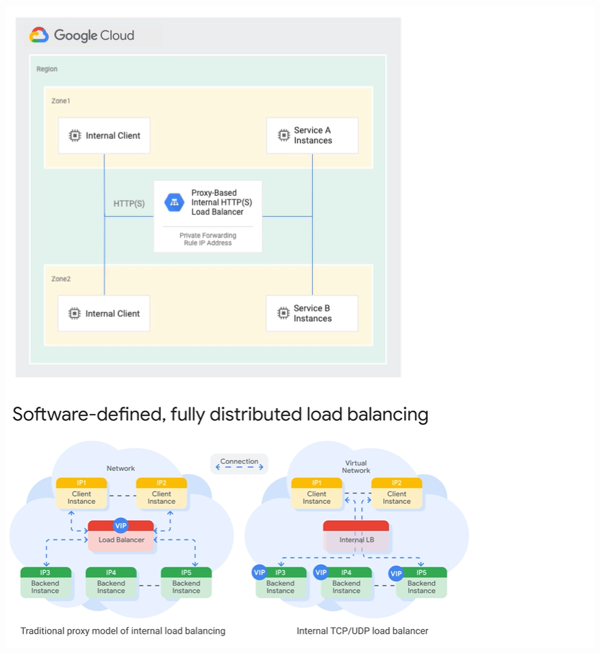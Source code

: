 ![Internal load balancing](./img/04/13_11_35.png)

![Software-defined, fully distributed load balancing](./img/04/13_09_00.png)
  
